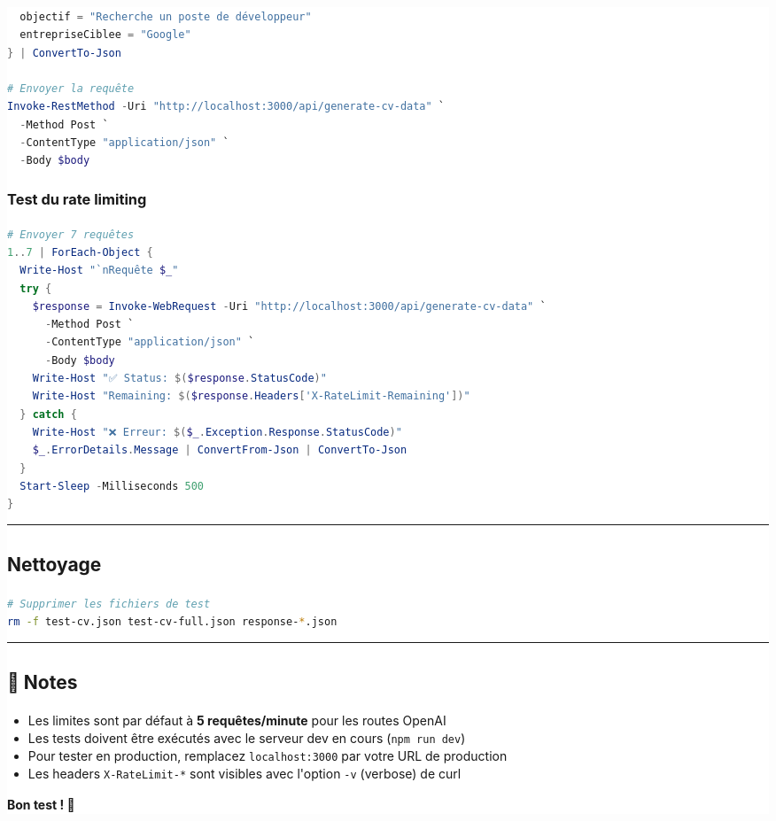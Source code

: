 ```powershell
  objectif = "Recherche un poste de développeur"
  entrepriseCiblee = "Google"
} | ConvertTo-Json

# Envoyer la requête
Invoke-RestMethod -Uri "http://localhost:3000/api/generate-cv-data" `
  -Method Post `
  -ContentType "application/json" `
  -Body $body
```

### Test du rate limiting

```powershell
# Envoyer 7 requêtes
1..7 | ForEach-Object {
  Write-Host "`nRequête $_"
  try {
    $response = Invoke-WebRequest -Uri "http://localhost:3000/api/generate-cv-data" `
      -Method Post `
      -ContentType "application/json" `
      -Body $body
    Write-Host "✅ Status: $($response.StatusCode)"
    Write-Host "Remaining: $($response.Headers['X-RateLimit-Remaining'])"
  } catch {
    Write-Host "❌ Erreur: $($_.Exception.Response.StatusCode)"
    $_.ErrorDetails.Message | ConvertFrom-Json | ConvertTo-Json
  }
  Start-Sleep -Milliseconds 500
}
```

---

## Nettoyage

```bash
# Supprimer les fichiers de test
rm -f test-cv.json test-cv-full.json response-*.json
```

---

## 📝 Notes

- Les limites sont par défaut à **5 requêtes/minute** pour les routes OpenAI
- Les tests doivent être exécutés avec le serveur dev en cours (`npm run dev`)
- Pour tester en production, remplacez `localhost:3000` par votre URL de production
- Les headers `X-RateLimit-*` sont visibles avec l'option `-v` (verbose) de curl

**Bon test ! 🚀**
